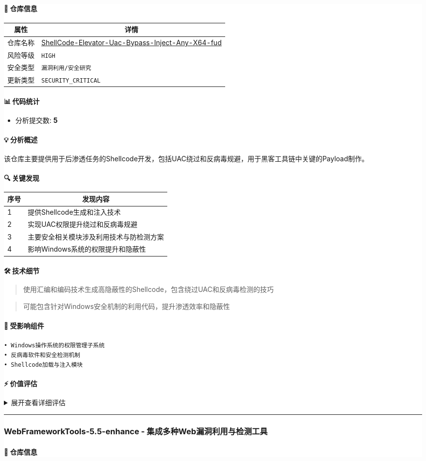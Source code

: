 #### 📌 仓库信息

| 属性 | 详情 |
|------|------|
| 仓库名称 | [ShellCode-Elevator-Uac-Bypass-Inject-Any-X64-fud](https://github.com/Yajham/ShellCode-Elevator-Uac-Bypass-Inject-Any-X64-fud) |
| 风险等级 | `HIGH` |
| 安全类型 | `漏洞利用/安全研究` |
| 更新类型 | `SECURITY_CRITICAL` |

#### 📊 代码统计

- 分析提交数: **5**

#### 💡 分析概述

该仓库主要提供用于后渗透任务的Shellcode开发，包括UAC绕过和反病毒规避，用于黑客工具链中关键的Payload制作。

#### 🔍 关键发现

| 序号 | 发现内容 |
|------|----------|
| 1 | 提供Shellcode生成和注入技术 |
| 2 | 实现UAC权限提升绕过和反病毒规避 |
| 3 | 主要安全相关模块涉及利用技术与防检测方案 |
| 4 | 影响Windows系统的权限提升和隐蔽性 |

#### 🛠️ 技术细节

> 使用汇编和编码技术生成高隐蔽性的Shellcode，包含绕过UAC和反病毒检测的技巧

> 可能包含针对Windows安全机制的利用代码，提升渗透效率和隐蔽性


#### 🎯 受影响组件

```
• Windows操作系统的权限管理子系统
• 反病毒软件和安全检测机制
• Shellcode加载与注入模块
```

#### ⚡ 价值评估

<details><summary>展开查看详细评估</summary></details>

---

### WebFrameworkTools-5.5-enhance - 集成多种Web漏洞利用与检测工具

#### 📌 仓库信息
